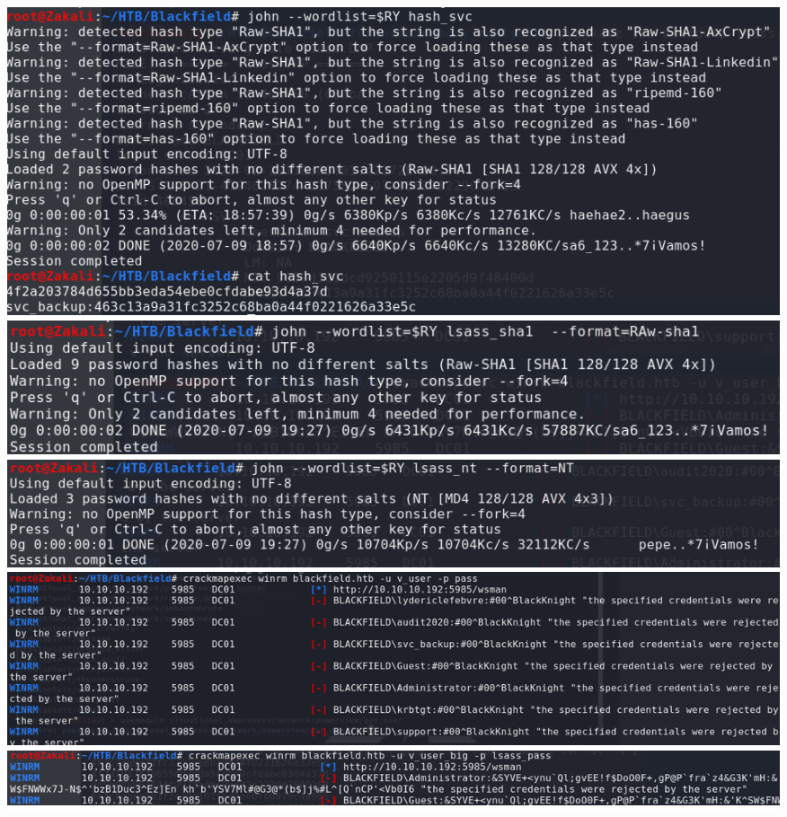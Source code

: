 ![Enum](/asset/images/blackfield/attempts/-030.png)
![Enum](/asset/images/blackfield/attempts/-031.png)
![Enum](/asset/images/blackfield/attempts/-032.png)
![Enum](/asset/images/blackfield/attempts/-033.png)
![Enum](/asset/images/blackfield/attempts/-034.png)